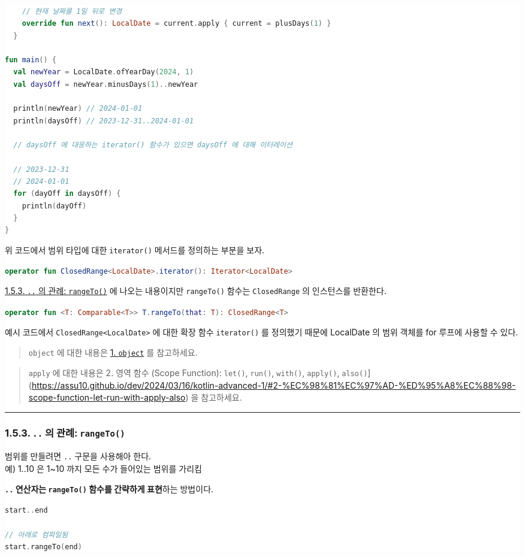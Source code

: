 ```kotlin
    // 현재 날짜를 1일 뒤로 변경
    override fun next(): LocalDate = current.apply { current = plusDays(1) }
  }

fun main() {
  val newYear = LocalDate.ofYearDay(2024, 1)
  val daysOff = newYear.minusDays(1)..newYear

  println(newYear) // 2024-01-01
  println(daysOff) // 2023-12-31..2024-01-01

  // daysOff 에 대응하는 iterator() 함수가 있으면 daysOff 에 대해 이터레이션

  // 2023-12-31
  // 2024-01-01
  for (dayOff in daysOff) {
    println(dayOff)
  }
}
```

위 코드에서 범위 타입에 대한 `iterator()` 메서드를 정의하는 부분을 보자.

```kotlin
operator fun ClosedRange<LocalDate>.iterator(): Iterator<LocalDate>
```

[1.5.3. `..` 의 관례: `rangeTo()`](#153--의-관례-rangeto) 에 나오는 내용이지만 `rangeTo()` 함수는 `ClosedRange` 의 인스턴스를 반환한다.

```kotlin
operator fun <T: Comparable<T>> T.rangeTo(that: T): ClosedRange<T>
```

예시 코드에서 `ClosedRange<LocalDate>` 에 대한 확장 함수 `iterator()` 를 정의했기 때문에 LocalDate 의 범위 객체를 for 루프에 사용할 수 있다.

> `object` 에 대한 내용은 [1. `object`](https://assu10.github.io/dev/2024/03/03/kotlin-object-oriented-programming-5/#1-object) 를 참고하세요.

> `apply` 에 대한 내용은 2. 영역 함수 (Scope Function): `let()`, `run()`, `with()`, `apply()`, `also()`](https://assu10.github.io/dev/2024/03/16/kotlin-advanced-1/#2-%EC%98%81%EC%97%AD-%ED%95%A8%EC%88%98-scope-function-let-run-with-apply-also) 을 참고하세요.

---

### 1.5.3. `..` 의 관례: `rangeTo()`

범위를 만들려면 `..` 구문을 사용해아 한다.  
예) 1..10 은 1~10 까지 모든 수가 들어있는 범위를 가리킴

**`..` 연산자는 `rangeTo()` 함수를 간략하게 표현**하는 방법이다.

```kotlin
start..end 

// 아래로 컴파일됨
start.rangeTo(end)
```
